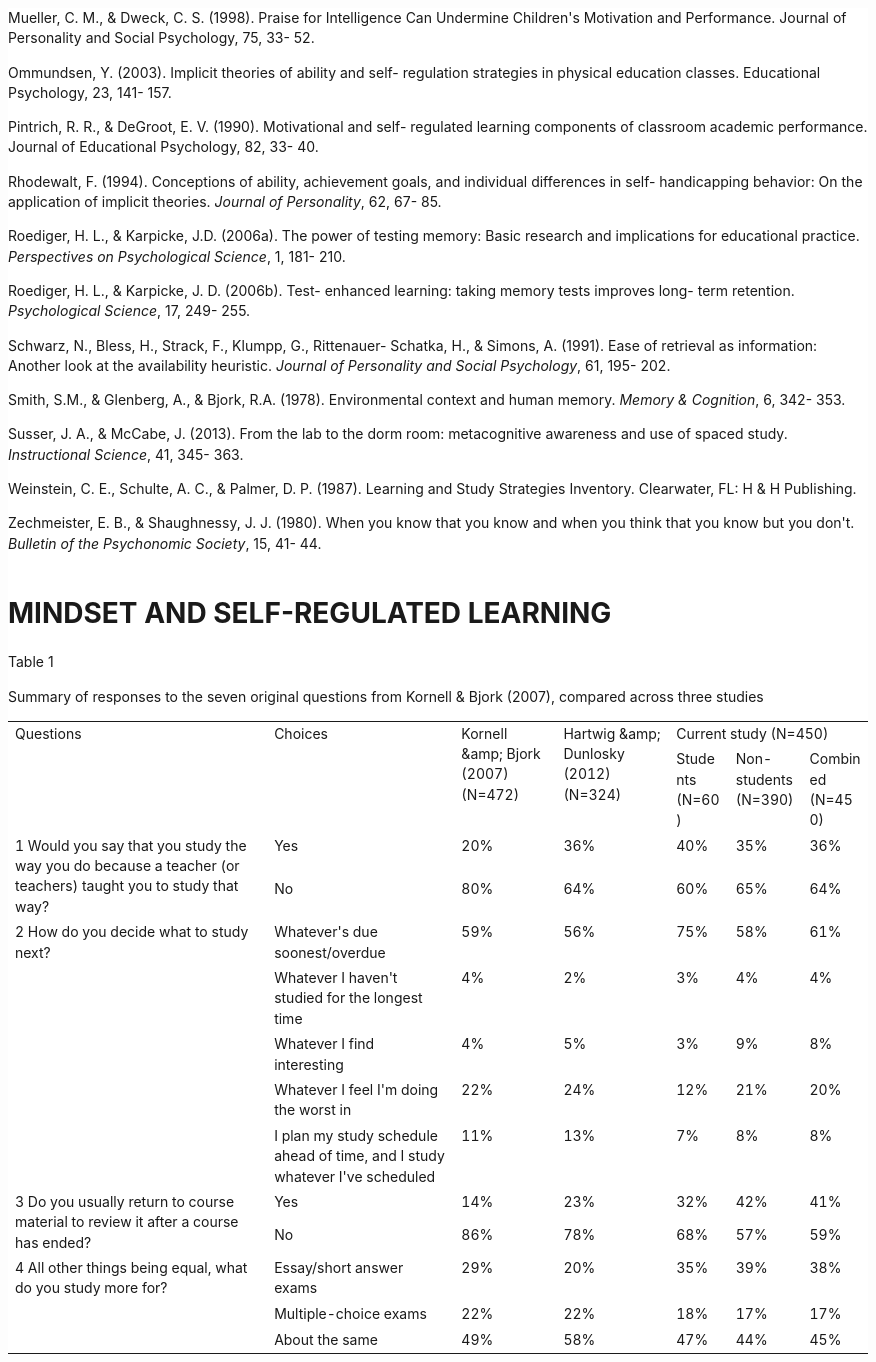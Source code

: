 Mueller, C. M., & Dweck, C. S. (1998). Praise for Intelligence Can Undermine Children's Motivation and Performance. Journal of Personality and Social Psychology, 75, 33- 52.

Ommundsen, Y. (2003). Implicit theories of ability and self- regulation strategies in physical education classes. Educational Psychology, 23, 141- 157.

Pintrich, R. R., & DeGroot, E. V. (1990). Motivational and self- regulated learning components of classroom academic performance. Journal of Educational Psychology, 82, 33- 40.

Rhodewalt, F. (1994). Conceptions of ability, achievement goals, and individual differences in self- handicapping behavior: On the application of implicit theories. *Journal of Personality*, 62, 67- 85.

Roediger, H. L., & Karpicke, J.D. (2006a). The power of testing memory: Basic research and implications for educational practice. *Perspectives on Psychological Science*, 1, 181- 210.

Roediger, H. L., & Karpicke, J. D. (2006b). Test- enhanced learning: taking memory tests improves long- term retention. *Psychological Science*, 17, 249- 255.

Schwarz, N., Bless, H., Strack, F., Klumpp, G., Rittenauer- Schatka, H., & Simons, A. (1991). Ease of retrieval as information: Another look at the availability heuristic. *Journal of Personality and Social Psychology*, 61, 195- 202.

Smith, S.M., & Glenberg, A., & Bjork, R.A. (1978). Environmental context and human memory. *Memory & Cognition*, 6, 342- 353.

Susser, J. A., & McCabe, J. (2013). From the lab to the dorm room: metacognitive awareness and use of spaced study. *Instructional Science*, 41, 345- 363.

Weinstein, C. E., Schulte, A. C., & Palmer, D. P. (1987). Learning and Study Strategies Inventory. Clearwater, FL: H & H Publishing.

Zechmeister, E. B., & Shaughnessy, J. J. (1980). When you know that you know and when you think that you know but you don't. *Bulletin of the Psychonomic Society*, 15, 41- 44.

# MINDSET AND SELF-REGULATED LEARNING

Table 1

Summary of responses to the seven original questions from Kornell & Bjork (2007), compared across three studies  

<table><tr><td rowspan="2">Questions</td><td rowspan="2">Choices</td><td rowspan="2">Kornell &amp;amp; Bjork (2007) (N=472)</td><td rowspan="2">Hartwig &amp;amp; Dunlosky (2012) (N=324)</td><td colspan="3">Current study (N=450)</td></tr><tr><td>Students (N=60)</td><td>Non-students (N=390)</td><td>Combined (N=450)</td></tr><tr><td rowspan="2">1 Would you say that you study the way you do because a teacher (or teachers) taught you to study that way?</td><td>Yes</td><td>20%</td><td>36%</td><td>40%</td><td>35%</td><td>36%</td></tr><tr><td>No</td><td>80%</td><td>64%</td><td>60%</td><td>65%</td><td>64%</td></tr><tr><td rowspan="5">2 How do you decide what to study next?</td><td>Whatever&#x27;s due soonest/overdue</td><td>59%</td><td>56%</td><td>75%</td><td>58%</td><td>61%</td></tr><tr><td>Whatever I haven&#x27;t studied for the longest time</td><td>4%</td><td>2%</td><td>3%</td><td>4%</td><td>4%</td></tr><tr><td>Whatever I find interesting</td><td>4%</td><td>5%</td><td>3%</td><td>9%</td><td>8%</td></tr><tr><td>Whatever I feel I&#x27;m doing the worst in</td><td>22%</td><td>24%</td><td>12%</td><td>21%</td><td>20%</td></tr><tr><td>I plan my study schedule ahead of time, and I study whatever I&#x27;ve scheduled</td><td>11%</td><td>13%</td><td>7%</td><td>8%</td><td>8%</td></tr><tr><td rowspan="2">3 Do you usually return to course material to review it after a course has ended?</td><td>Yes</td><td>14%</td><td>23%</td><td>32%</td><td>42%</td><td>41%</td></tr><tr><td>No</td><td>86%</td><td>78%</td><td>68%</td><td>57%</td><td>59%</td></tr><tr><td rowspan="3">4 All other things being equal, what do you study more for?</td><td>Essay/short answer exams</td><td>29%</td><td>20%</td><td>35%</td><td>39%</td><td>38%</td></tr><tr><td>Multiple-choice exams</td><td>22%</td><td>22%</td><td>18%</td><td>17%</td><td>17%</td></tr><tr><td>About the same</td><td>49%</td><td>58%</td><td>47%</td><td>44%</td><td>45%</td></tr></table>
